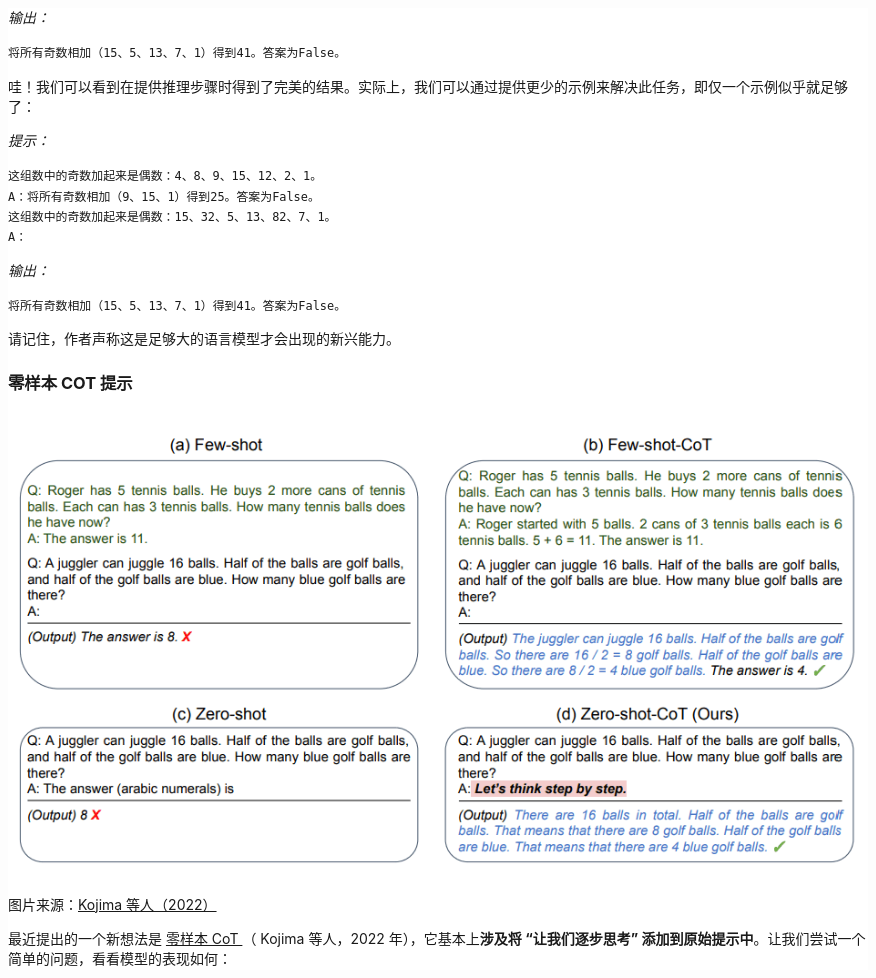 _输出：_

```
将所有奇数相加（15、5、13、7、1）得到41。答案为False。
```

哇！我们可以看到在提供推理步骤时得到了完美的结果。实际上，我们可以通过提供更少的示例来解决此任务，即仅一个示例似乎就足够了：

_提示：_

```
这组数中的奇数加起来是偶数：4、8、9、15、12、2、1。
A：将所有奇数相加（9、15、1）得到25。答案为False。
这组数中的奇数加起来是偶数：15、32、5、13、82、7、1。
A：
```

_输出：_

```
将所有奇数相加（15、5、13、7、1）得到41。答案为False。
```

请记住，作者声称这是足够大的语言模型才会出现的新兴能力。

### 零样本 COT 提示

![](./assets/Fzero-cot.79793bee.png)

图片来源：[Kojima 等人（2022） ](https://arxiv.org/abs/2205.11916)

最近提出的一个新想法是 [零样本 CoT ](https://arxiv.org/abs/2205.11916)（ Kojima 等人，2022 年），它基本上**涉及将 “让我们逐步思考” 添加到原始提示中**。让我们尝试一个简单的问题，看看模型的表现如何：
